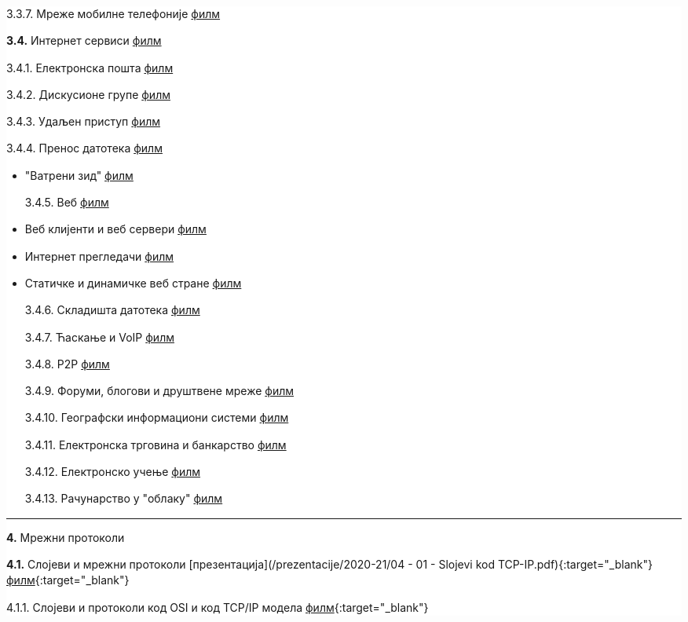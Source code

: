 3.3.7. Мреже мобилне телефоније [филм](https://www.youtube.com/watch?v=qzvN7LdjFAw&feature=youtu.be&t=0m9s)

**3.4.** Интернет сервиси [филм](https://www.youtube.com/watch?v=qzvN7LdjFAw&feature=youtu.be&t=2m59s)

3.4.1. Eлектронска пошта [филм](https://www.youtube.com/watch?v=qzvN7LdjFAw&feature=youtu.be&t=3m54s)

3.4.2. Дискусионе групе [филм](https://www.youtube.com/watch?v=qzvN7LdjFAw&feature=youtu.be&t=7m25s)

3.4.3. Удаљен приступ [филм](https://www.youtube.com/watch?v=qzvN7LdjFAw&feature=youtu.be&t=9m32s)

3.4.4. Пренос датотека [филм](https://www.youtube.com/watch?v=qzvN7LdjFAw&feature=youtu.be&t=16m52s)

- "Ватрени зид" [филм](https://www.youtube.com/watch?v=qzvN7LdjFAw&feature=youtu.be&t=24m53s)

  3.4.5. Веб [филм](https://www.youtube.com/watch?v=qzvN7LdjFAw&feature=youtu.be&t=33m52s)

- Веб клијенти и веб сервери [филм](https://www.youtube.com/watch?v=qzvN7LdjFAw&feature=youtu.be&t=43m36s)

- Интернет прегледачи [филм](https://www.youtube.com/watch?v=rGVb3FgYMsQ&feature=youtu.be&t=0m3s)

- Статичке и динамичке веб стране [филм](https://www.youtube.com/watch?v=rGVb3FgYMsQ&feature=youtu.be&t=11m07s)

  3.4.6. Складишта датотека [филм](https://www.youtube.com/watch?v=rGVb3FgYMsQ&feature=youtu.be&t=23m13s)

  3.4.7. Ћаскање и VoIP [филм](https://www.youtube.com/watch?v=rGVb3FgYMsQ&feature=youtu.be&t=27m40s)

  3.4.8. P2P [филм](https://www.youtube.com/watch?v=rGVb3FgYMsQ&feature=youtu.be&t=29m38s)

  3.4.9. Форуми, блогови и друштвене мреже [филм](https://www.youtube.com/watch?v=rGVb3FgYMsQ&feature=youtu.be&t=30m45s)

  3.4.10. Географски информациони системи [филм](https://www.youtube.com/watch?v=rGVb3FgYMsQ&feature=youtu.be&t=31m25s)

  3.4.11. Електронска трговина и банкарство [филм](https://www.youtube.com/watch?v=rGVb3FgYMsQ&feature=youtu.be&t=32m04s)

  3.4.12. Електронско учење [филм](https://www.youtube.com/watch?v=rGVb3FgYMsQ&feature=youtu.be&t=34m45s)

  3.4.13. Рачунарство у "облаку" [филм](https://www.youtube.com/watch?v=rGVb3FgYMsQ&feature=youtu.be&t=36m10s)

---

**4.** Мрежни протоколи

**4.1.** Слојеви и мрежни протоколи [презентација](/prezentacije/2020-21/04 - 01 - Slojevi kod TCP-IP.pdf){:target="\_blank"} [филм](https://www.youtube.com/watch?v=uT5Q_HVcARI&feature=youtu.be&t=0m3s){:target="\_blank"}

4.1.1. Слојеви и протоколи код OSI и код TCP/IP модела [филм](https://www.youtube.com/watch?v=uT5Q_HVcARI&feature=youtu.be&t=2m10s){:target="\_blank"}
